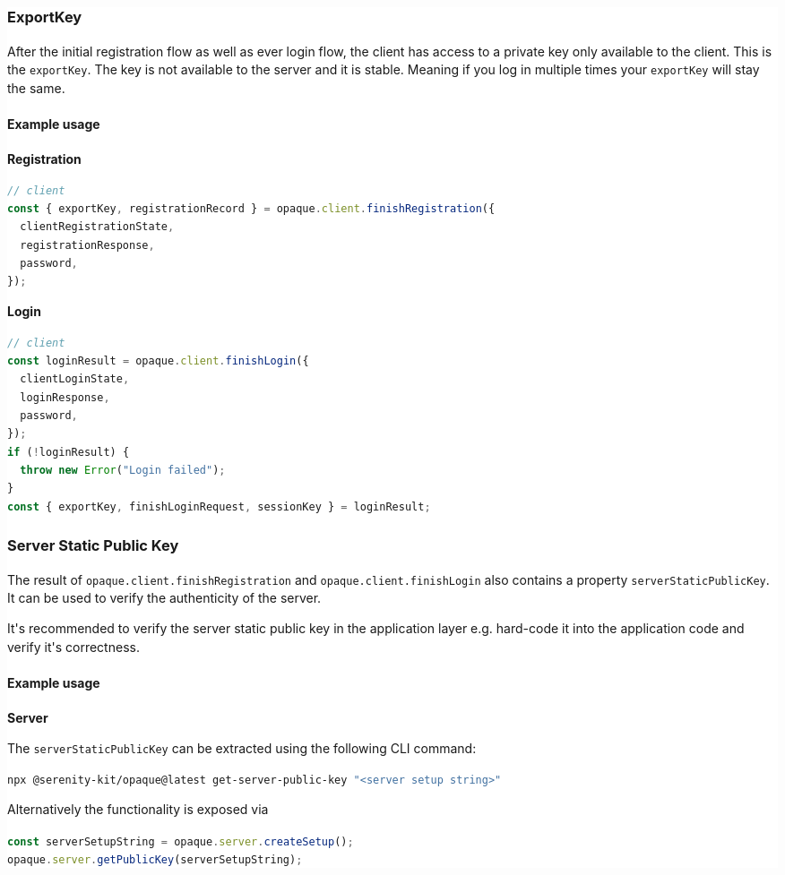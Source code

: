 ### ExportKey

After the initial registration flow as well as ever login flow, the client has access to a private key only available to the client. This is the `exportKey`. The key is not available to the server and it is stable. Meaning if you log in multiple times your `exportKey` will stay the same.

#### Example usage

**Registration**

```ts
// client
const { exportKey, registrationRecord } = opaque.client.finishRegistration({
  clientRegistrationState,
  registrationResponse,
  password,
});
```

**Login**

```ts
// client
const loginResult = opaque.client.finishLogin({
  clientLoginState,
  loginResponse,
  password,
});
if (!loginResult) {
  throw new Error("Login failed");
}
const { exportKey, finishLoginRequest, sessionKey } = loginResult;
```

### Server Static Public Key

The result of `opaque.client.finishRegistration` and `opaque.client.finishLogin` also contains a property `serverStaticPublicKey`. It can be used to verify the authenticity of the server.

It's recommended to verify the server static public key in the application layer e.g. hard-code it into the application code and verify it's correctness.

#### Example usage

**Server**

The `serverStaticPublicKey` can be extracted using the following CLI command:

```sh
npx @serenity-kit/opaque@latest get-server-public-key "<server setup string>"
```

Alternatively the functionality is exposed via

```ts
const serverSetupString = opaque.server.createSetup();
opaque.server.getPublicKey(serverSetupString);
```
